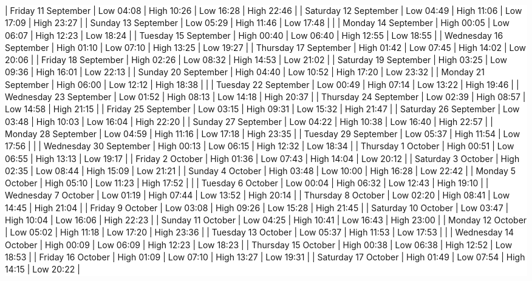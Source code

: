 | Friday 11 September | Low 04:08 | High 10:26 | Low 16:28 | High 22:46 | 
| Saturday 12 September | Low 04:49 | High 11:06 | Low 17:09 | High 23:27 | 
| Sunday 13 September | Low 05:29 | High 11:46 | Low 17:48 |  | 
| Monday 14 September | High 00:05 | Low 06:07 | High 12:23 | Low 18:24 | 
| Tuesday 15 September | High 00:40 | Low 06:40 | High 12:55 | Low 18:55 | 
| Wednesday 16 September | High 01:10 | Low 07:10 | High 13:25 | Low 19:27 | 
| Thursday 17 September | High 01:42 | Low 07:45 | High 14:02 | Low 20:06 | 
| Friday 18 September | High 02:26 | Low 08:32 | High 14:53 | Low 21:02 | 
| Saturday 19 September | High 03:25 | Low 09:36 | High 16:01 | Low 22:13 | 
| Sunday 20 September | High 04:40 | Low 10:52 | High 17:20 | Low 23:32 | 
| Monday 21 September | High 06:00 | Low 12:12 | High 18:38 |  | 
| Tuesday 22 September | Low 00:49 | High 07:14 | Low 13:22 | High 19:46 | 
| Wednesday 23 September | Low 01:52 | High 08:13 | Low 14:18 | High 20:37 | 
| Thursday 24 September | Low 02:39 | High 08:57 | Low 14:58 | High 21:15 | 
| Friday 25 September | Low 03:15 | High 09:31 | Low 15:32 | High 21:47 | 
| Saturday 26 September | Low 03:48 | High 10:03 | Low 16:04 | High 22:20 | 
| Sunday 27 September | Low 04:22 | High 10:38 | Low 16:40 | High 22:57 | 
| Monday 28 September | Low 04:59 | High 11:16 | Low 17:18 | High 23:35 | 
| Tuesday 29 September | Low 05:37 | High 11:54 | Low 17:56 |  | 
| Wednesday 30 September | High 00:13 | Low 06:15 | High 12:32 | Low 18:34 | 
| Thursday 1 October | High 00:51 | Low 06:55 | High 13:13 | Low 19:17 | 
| Friday 2 October | High 01:36 | Low 07:43 | High 14:04 | Low 20:12 | 
| Saturday 3 October | High 02:35 | Low 08:44 | High 15:09 | Low 21:21 | 
| Sunday 4 October | High 03:48 | Low 10:00 | High 16:28 | Low 22:42 | 
| Monday 5 October | High 05:10 | Low 11:23 | High 17:52 |  | 
| Tuesday 6 October | Low 00:04 | High 06:32 | Low 12:43 | High 19:10 | 
| Wednesday 7 October | Low 01:19 | High 07:44 | Low 13:52 | High 20:14 | 
| Thursday 8 October | Low 02:20 | High 08:41 | Low 14:45 | High 21:04 | 
| Friday 9 October | Low 03:08 | High 09:26 | Low 15:28 | High 21:45 | 
| Saturday 10 October | Low 03:47 | High 10:04 | Low 16:06 | High 22:23 | 
| Sunday 11 October | Low 04:25 | High 10:41 | Low 16:43 | High 23:00 | 
| Monday 12 October | Low 05:02 | High 11:18 | Low 17:20 | High 23:36 | 
| Tuesday 13 October | Low 05:37 | High 11:53 | Low 17:53 |  | 
| Wednesday 14 October | High 00:09 | Low 06:09 | High 12:23 | Low 18:23 | 
| Thursday 15 October | High 00:38 | Low 06:38 | High 12:52 | Low 18:53 | 
| Friday 16 October | High 01:09 | Low 07:10 | High 13:27 | Low 19:31 | 
| Saturday 17 October | High 01:49 | Low 07:54 | High 14:15 | Low 20:22 | 